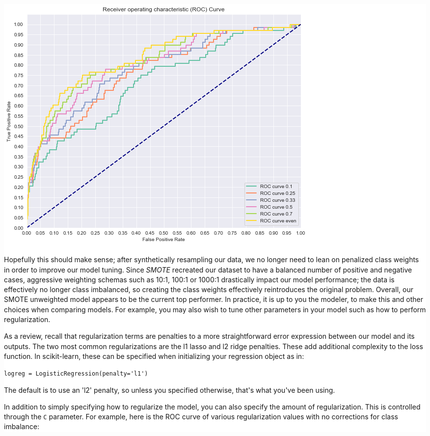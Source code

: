 

![png](index_files/index_16_1.png)


Hopefully this should make sense; after synthetically resampling our data, we no longer need to lean on penalized class weights in order to improve our model tuning. Since *SMOTE* recreated our dataset to have a balanced number of positive and negative cases, aggressive weighting schemas such as 10:1, 100:1 or 1000:1 drastically impact our model performance; the data is effectively no longer class imbalanced, so creating the class weights effectively reintroduces the original problem. Overall, our SMOTE unweighted model appears to be the current top performer. In practice, it is up to you the modeler, to make this and other choices when comparing models. For example, you may also wish to tune other parameters in your model such as how to perform regularization.   

As a review, recall that regularization terms are penalties to a more straightforward error expression between our model and its outputs. The two most common regularizations are the l1 lasso and l2 ridge penalties. These add additional complexity to the loss function. In scikit-learn, these can be specified when initializing your regression object as in: 

```{python}
logreg = LogisticRegression(penalty='l1')
```

The default is to use an 'l2' penalty, so unless you specified otherwise, that's what you've been using.   

In addition to simply specifying how to regularize the model, you can also specify the amount of regularization. This is controlled through the `C` parameter. For example, here is the ROC curve of various regularization values with no corrections for class imbalance:
